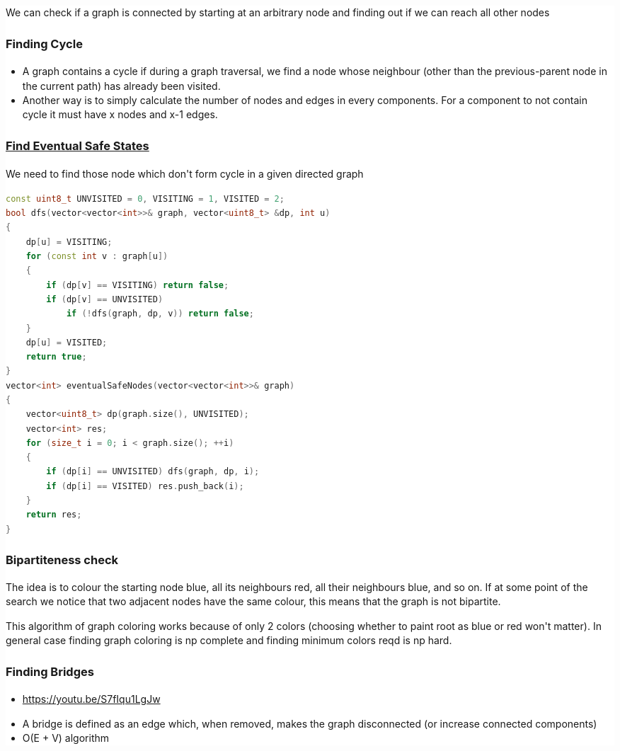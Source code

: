 We can check if a graph is connected by starting at an arbitrary node and finding out if we can reach all other nodes

### Finding Cycle

* A graph contains a cycle if during a graph traversal, we find a node whose neighbour \(other than the previous-parent node in the current path\) has already been visited.
* Another way is to simply calculate the number of nodes and edges in every components. For a component to not contain cycle it must have x nodes and x-1 edges.

### [Find Eventual Safe States](https://leetcode.com/problems/find-eventual-safe-states/)
We need to find those node which don't form cycle in a given directed graph
```c++
const uint8_t UNVISITED = 0, VISITING = 1, VISITED = 2;
bool dfs(vector<vector<int>>& graph, vector<uint8_t> &dp, int u)
{
    dp[u] = VISITING;
    for (const int v : graph[u])
    {
        if (dp[v] == VISITING) return false;
        if (dp[v] == UNVISITED)
            if (!dfs(graph, dp, v)) return false;
    }
    dp[u] = VISITED;
    return true;
}
vector<int> eventualSafeNodes(vector<vector<int>>& graph)
{
    vector<uint8_t> dp(graph.size(), UNVISITED);
    vector<int> res;
    for (size_t i = 0; i < graph.size(); ++i)
    {
        if (dp[i] == UNVISITED) dfs(graph, dp, i);
        if (dp[i] == VISITED) res.push_back(i);
    }
    return res;
}
```

### Bipartiteness check

The idea is to colour the starting node blue, all its neighbours red, all their neighbours blue, and so on. If at some point of the search we notice that two adjacent nodes have the same colour, this means that the graph is not bipartite.

This algorithm of graph coloring works because of only 2 colors \(choosing whether to paint root as blue or red won't matter\). In general case finding graph coloring is np complete and finding minimum colors reqd is np hard.

### Finding Bridges
- https://youtu.be/S7fIqu1LgJw
* A bridge is defined as an edge which, when removed, makes the graph disconnected \(or increase connected components\)
* O\(E + V\) algorithm
